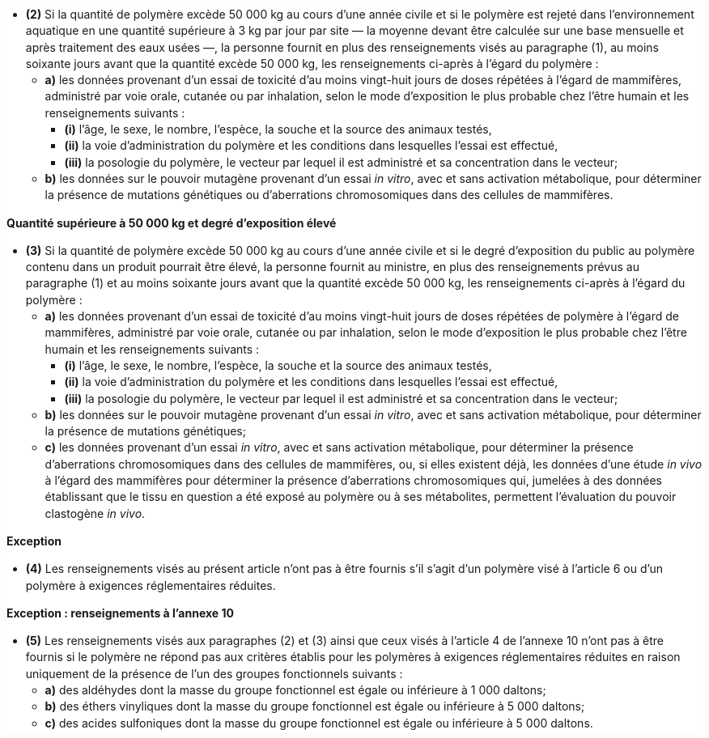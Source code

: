 - **(2)** Si la quantité de polymère excède 50 000 kg au cours d’une année civile et si le polymère est rejeté dans l’environnement aquatique en une quantité supérieure à 3 kg par jour par site — la moyenne devant être calculée sur une base mensuelle et après traitement des eaux usées —, la personne fournit en plus des renseignements visés au paragraphe (1), au moins soixante jours avant que la quantité excède 50 000 kg, les renseignements ci-après à l’égard du polymère :
	- **a)** les données provenant d’un essai de toxicité d’au moins vingt-huit jours de doses répétées à l’égard de mammifères, administré par voie orale, cutanée ou par inhalation, selon le mode d’exposition le plus probable chez l’être humain et les renseignements suivants :
		- **(i)** l’âge, le sexe, le nombre, l’espèce, la souche et la source des animaux testés,
		- **(ii)** la voie d’administration du polymère et les conditions dans lesquelles l’essai est effectué,
		- **(iii)** la posologie du polymère, le vecteur par lequel il est administré et sa concentration dans le vecteur;
	- **b)** les données sur le pouvoir mutagène provenant d’un essai *in vitro*, avec et sans activation métabolique, pour déterminer la présence de mutations génétiques ou d’aberrations chromosomiques dans des cellules de mammifères.

**Quantité supérieure à 50 000 kg et degré d’exposition élevé**

- **(3)** Si la quantité de polymère excède 50 000 kg au cours d’une année civile et si le degré d’exposition du public au polymère contenu dans un produit pourrait être élevé, la personne fournit au ministre, en plus des renseignements prévus au paragraphe (1) et au moins soixante jours avant que la quantité excède 50 000 kg, les renseignements ci-après à l’égard du polymère :
	- **a)** les données provenant d’un essai de toxicité d’au moins vingt-huit jours de doses répétées de polymère à l’égard de mammifères, administré par voie orale, cutanée ou par inhalation, selon le mode d’exposition le plus probable chez l’être humain et les renseignements suivants :
		- **(i)** l’âge, le sexe, le nombre, l’espèce, la souche et la source des animaux testés,
		- **(ii)** la voie d’administration du polymère et les conditions dans lesquelles l’essai est effectué,
		- **(iii)** la posologie du polymère, le vecteur par lequel il est administré et sa concentration dans le vecteur;
	- **b)** les données sur le pouvoir mutagène provenant d’un essai *in vitro*, avec et sans activation métabolique, pour déterminer la présence de mutations génétiques;
	- **c)** les données provenant d’un essai *in vitro*, avec et sans activation métabolique, pour déterminer la présence d’aberrations chromosomiques dans des cellules de mammifères, ou, si elles existent déjà, les données d’une étude *in vivo* à l’égard des mammifères pour déterminer la présence d’aberrations chromosomiques qui, jumelées à des données établissant que le tissu en question a été exposé au polymère ou à ses métabolites, permettent l’évaluation du pouvoir clastogène *in vivo*.

**Exception**

- **(4)** Les renseignements visés au présent article n’ont pas à être fournis s’il s’agit d’un polymère visé à l’article 6 ou d’un polymère à exigences réglementaires réduites.

**Exception : renseignements à l’annexe 10**

- **(5)** Les renseignements visés aux paragraphes (2) et (3) ainsi que ceux visés à l’article 4 de l’annexe 10 n’ont pas à être fournis si le polymère ne répond pas aux critères établis pour les polymères à exigences réglementaires réduites en raison uniquement de la présence de l’un des groupes fonctionnels suivants :
	- **a)** des aldéhydes dont la masse du groupe fonctionnel est égale ou inférieure à 1 000 daltons;
	- **b)** des éthers vinyliques dont la masse du groupe fonctionnel est égale ou inférieure à 5 000 daltons;
	- **c)** des acides sulfoniques dont la masse du groupe fonctionnel est égale ou inférieure à 5 000 daltons.
